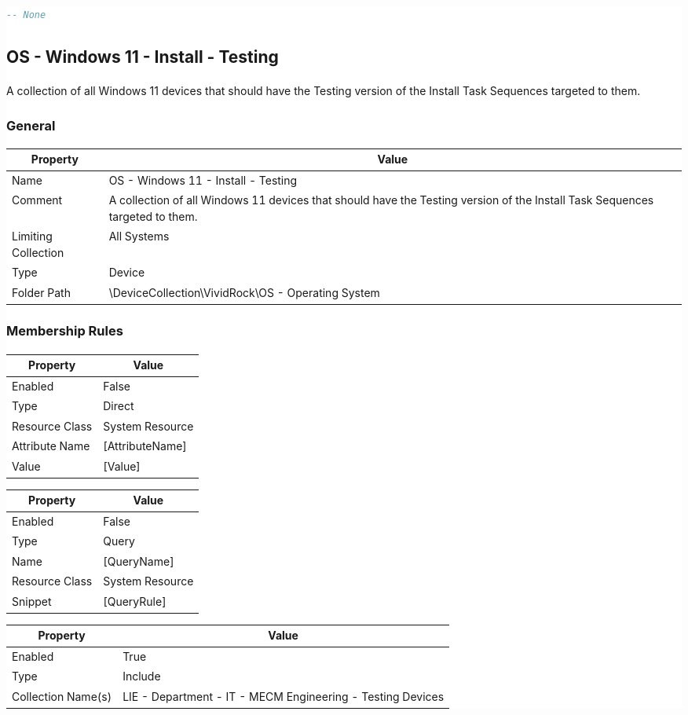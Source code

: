 ```sql
-- None
```

## OS - Windows 11 - Install - Testing

A collection of all Windows 11 devices that should have the Testing version of the Install Task Sequences targeted to them.

### General

| Property                      | Value                                                                                     |
|-------------------------------|-------------------------------------------------------------------------------------------|
| Name                          | OS - Windows 11 - Install - Testing                                                       |
| Comment                       | A collection of all Windows 11 devices that should have the Testing version of the Install Task Sequences targeted to them. |
| Limiting Collection           | All Systems                                                                               |
| Type                          | Device                                                                                    |
| Folder Path                   | \\DeviceCollection\\VividRock\\OS - Operating System                                      |

### Membership Rules

| Property                      | Value                                                                                     |
|-------------------------------|-------------------------------------------------------------------------------------------|
| Enabled                       | False                                                                                     |
| Type                          | Direct                                                                                    |
| Resource Class                | System Resource                                                                           |
| Attribute Name                | [AttributeName]                                                                           |
| Value                         | [Value]                                                                                   |

| Property                      | Value                                                                                     |
|-------------------------------|-------------------------------------------------------------------------------------------|
| Enabled                       | False                                                                                     |
| Type                          | Query                                                                                     |
| Name                          | [QueryName]                                                                               |
| Resource Class                | System Resource                                                                           |
| Snippet                       | [QueryRule]                                                                               |

| Property                      | Value                                                                                     |
|-------------------------------|-------------------------------------------------------------------------------------------|
| Enabled                       | True                                                                                      |
| Type                          | Include                                                                                   |
| Collection Name(s)            | LIE - Department - IT - MECM Engineering - Testing Devices                                |

